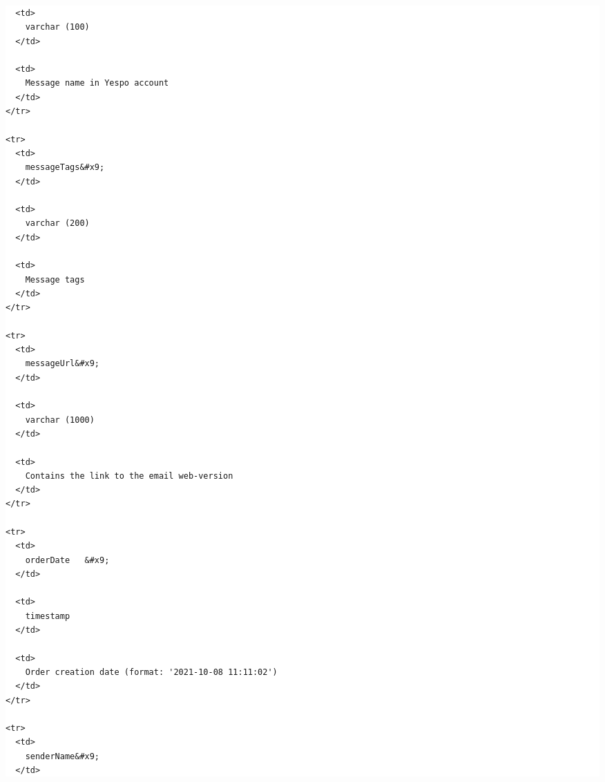       <td>
        varchar (100)
      </td>

      <td>
        Message name in Yespo account
      </td>
    </tr>

    <tr>
      <td>
        messageTags&#x9;
      </td>

      <td>
        varchar (200)
      </td>

      <td>
        Message tags
      </td>
    </tr>

    <tr>
      <td>
        messageUrl&#x9;
      </td>

      <td>
        varchar (1000)
      </td>

      <td>
        Contains the link to the email web-version
      </td>
    </tr>

    <tr>
      <td>
        orderDate	&#x9;
      </td>

      <td>
        timestamp
      </td>

      <td>
        Order creation date (format: '2021-10-08 11:11:02')
      </td>
    </tr>

    <tr>
      <td>
        senderName&#x9;
      </td>
